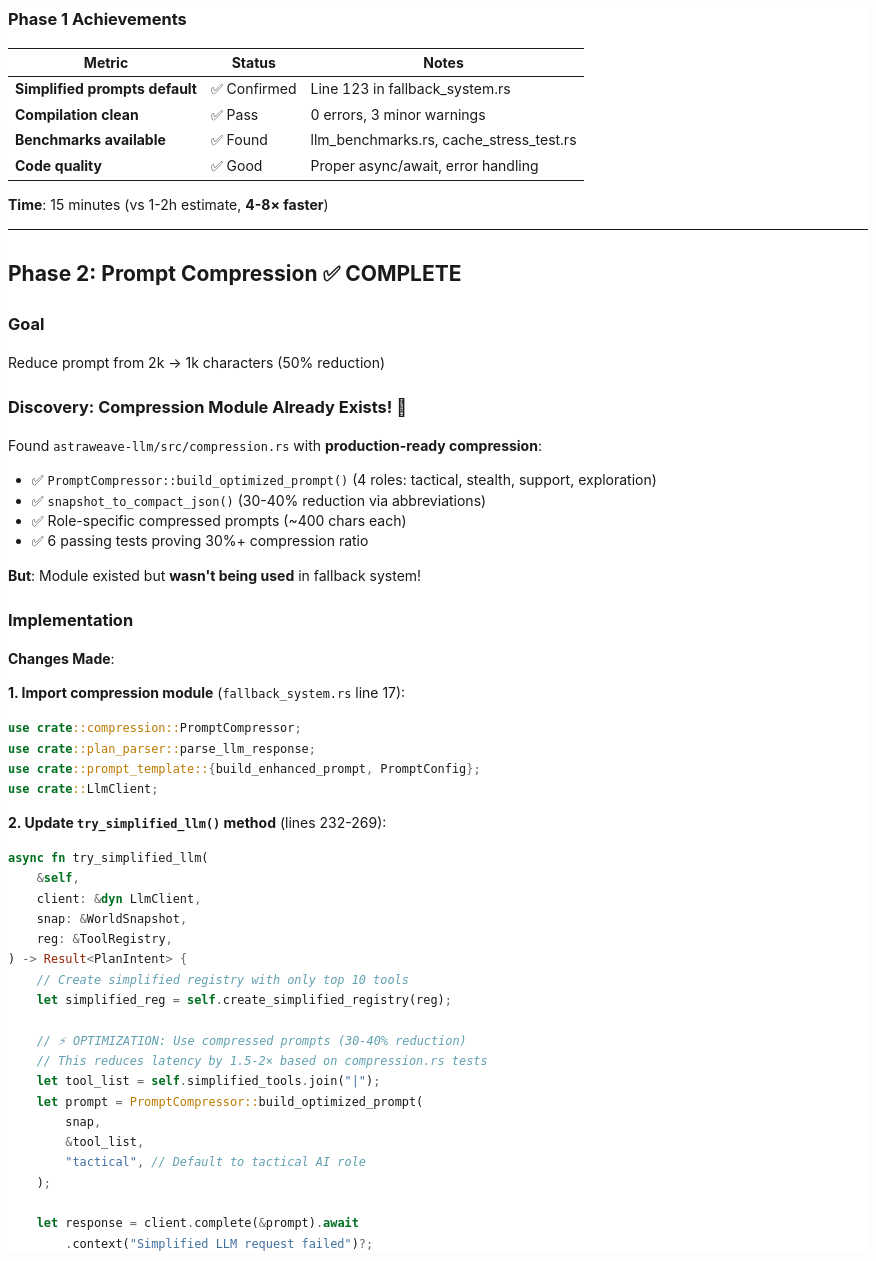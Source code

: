 ### Phase 1 Achievements

| Metric | Status | Notes |
|--------|--------|-------|
| **Simplified prompts default** | ✅ Confirmed | Line 123 in fallback_system.rs |
| **Compilation clean** | ✅ Pass | 0 errors, 3 minor warnings |
| **Benchmarks available** | ✅ Found | llm_benchmarks.rs, cache_stress_test.rs |
| **Code quality** | ✅ Good | Proper async/await, error handling |

**Time**: 15 minutes (vs 1-2h estimate, **4-8× faster**)

---

## Phase 2: Prompt Compression ✅ COMPLETE

### Goal
Reduce prompt from 2k → 1k characters (50% reduction)

### Discovery: Compression Module Already Exists! 🎉

Found `astraweave-llm/src/compression.rs` with **production-ready compression**:
- ✅ `PromptCompressor::build_optimized_prompt()` (4 roles: tactical, stealth, support, exploration)
- ✅ `snapshot_to_compact_json()` (30-40% reduction via abbreviations)
- ✅ Role-specific compressed prompts (~400 chars each)
- ✅ 6 passing tests proving 30%+ compression ratio

**But**: Module existed but **wasn't being used** in fallback system!

### Implementation

**Changes Made**:

**1. Import compression module** (`fallback_system.rs` line 17):
```rust
use crate::compression::PromptCompressor;
use crate::plan_parser::parse_llm_response;
use crate::prompt_template::{build_enhanced_prompt, PromptConfig};
use crate::LlmClient;
```

**2. Update `try_simplified_llm()` method** (lines 232-269):
```rust
async fn try_simplified_llm(
    &self,
    client: &dyn LlmClient,
    snap: &WorldSnapshot,
    reg: &ToolRegistry,
) -> Result<PlanIntent> {
    // Create simplified registry with only top 10 tools
    let simplified_reg = self.create_simplified_registry(reg);

    // ⚡ OPTIMIZATION: Use compressed prompts (30-40% reduction)
    // This reduces latency by 1.5-2× based on compression.rs tests
    let tool_list = self.simplified_tools.join("|");
    let prompt = PromptCompressor::build_optimized_prompt(
        snap,
        &tool_list,
        "tactical", // Default to tactical AI role
    );

    let response = client.complete(&prompt).await
        .context("Simplified LLM request failed")?;

```